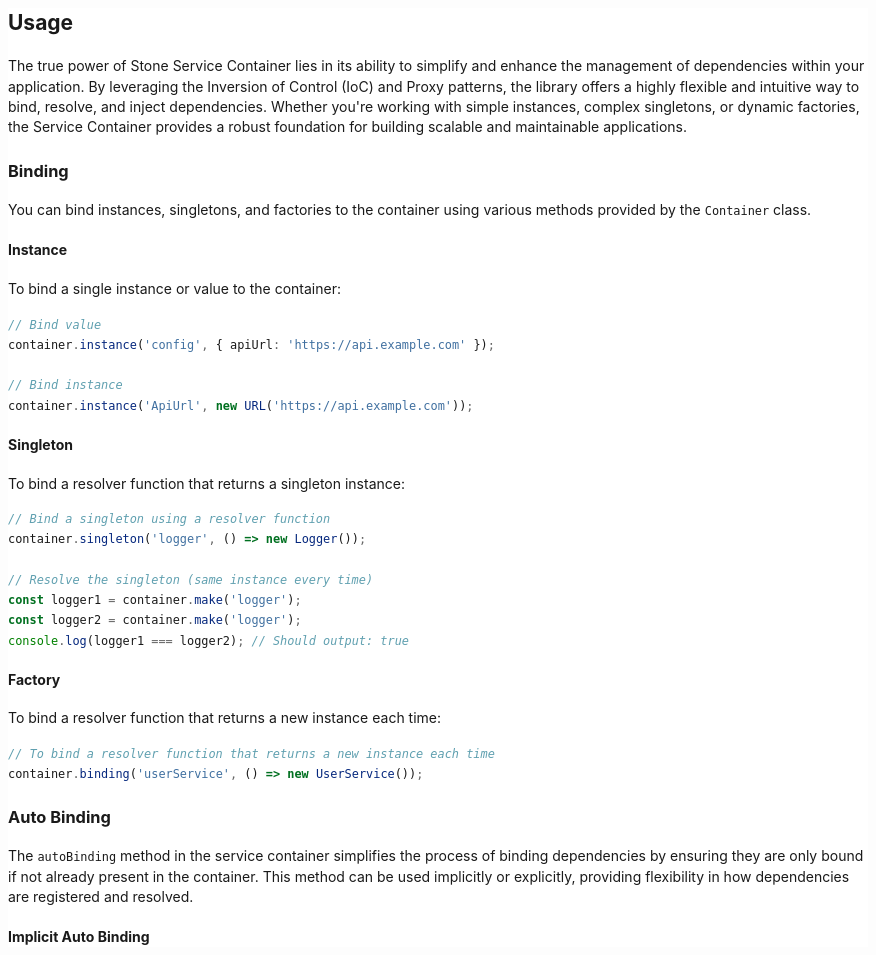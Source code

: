 ## Usage

The true power of Stone Service Container lies in its ability to simplify and enhance the management of dependencies within your application. By leveraging the Inversion of Control (IoC) and Proxy patterns, the library offers a highly flexible and intuitive way to bind, resolve, and inject dependencies. Whether you're working with simple instances, complex singletons, or dynamic factories, the Service Container provides a robust foundation for building scalable and maintainable applications.

### Binding

You can bind instances, singletons, and factories to the container using various methods provided by the `Container` class.

#### Instance

To bind a single instance or value to the container:

```typescript
// Bind value
container.instance('config', { apiUrl: 'https://api.example.com' });

// Bind instance
container.instance('ApiUrl', new URL('https://api.example.com'));
```

#### Singleton

To bind a resolver function that returns a singleton instance:

```typescript
// Bind a singleton using a resolver function
container.singleton('logger', () => new Logger());

// Resolve the singleton (same instance every time)
const logger1 = container.make('logger');
const logger2 = container.make('logger');
console.log(logger1 === logger2); // Should output: true
```

#### Factory

To bind a resolver function that returns a new instance each time:

```typescript
// To bind a resolver function that returns a new instance each time
container.binding('userService', () => new UserService());
```

### Auto Binding

The `autoBinding` method in the service container simplifies the process of binding dependencies by ensuring they are only bound if not already present in the container. This method can be used implicitly or explicitly, providing flexibility in how dependencies are registered and resolved.

#### Implicit Auto Binding
